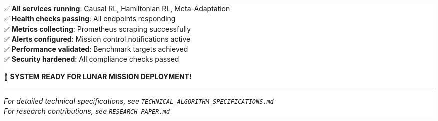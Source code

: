 ✅ **All services running**: Causal RL, Hamiltonian RL, Meta-Adaptation  
✅ **Health checks passing**: All endpoints responding  
✅ **Metrics collecting**: Prometheus scraping successfully  
✅ **Alerts configured**: Mission control notifications active  
✅ **Performance validated**: Benchmark targets achieved  
✅ **Security hardened**: All compliance checks passed  

**🚀 SYSTEM READY FOR LUNAR MISSION DEPLOYMENT!**

---

*For detailed technical specifications, see `TECHNICAL_ALGORITHM_SPECIFICATIONS.md`*  
*For research contributions, see `RESEARCH_PAPER.md`*